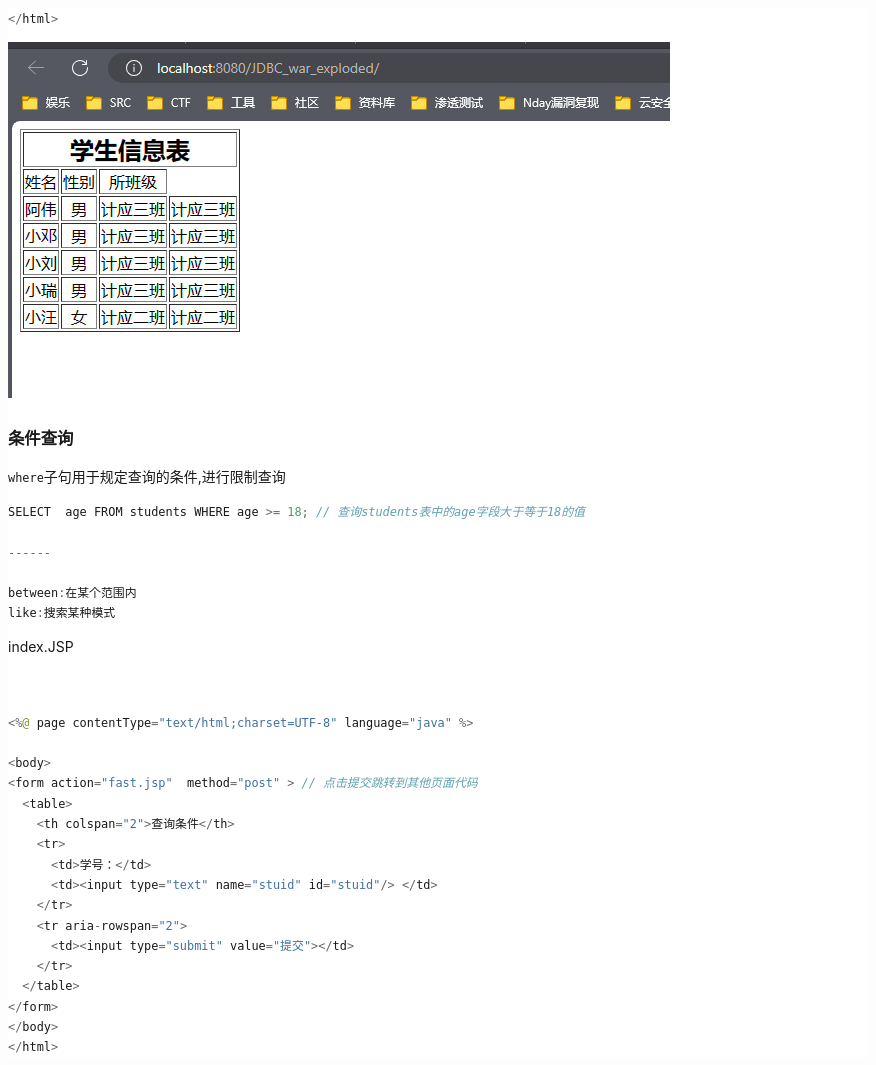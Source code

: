 ```java
</html>
```

![](image/image_qfAorDujB2.png)

### 条件查询

`where`子句用于规定查询的条件,进行限制查询

```java
SELECT  age FROM students WHERE age >= 18; // 查询students表中的age字段大于等于18的值

------

between:在某个范围内
like:搜索某种模式
```

index.JSP&#x20;

```java


<%@ page contentType="text/html;charset=UTF-8" language="java" %>

<body>
<form action="fast.jsp"  method="post" > // 点击提交跳转到其他页面代码
  <table>
    <th colspan="2">查询条件</th>
    <tr>
      <td>学号：</td>
      <td><input type="text" name="stuid" id="stuid"/> </td>
    </tr>
    <tr aria-rowspan="2">
      <td><input type="submit" value="提交"></td>
    </tr>
  </table>
</form>
</body>
</html>
```
